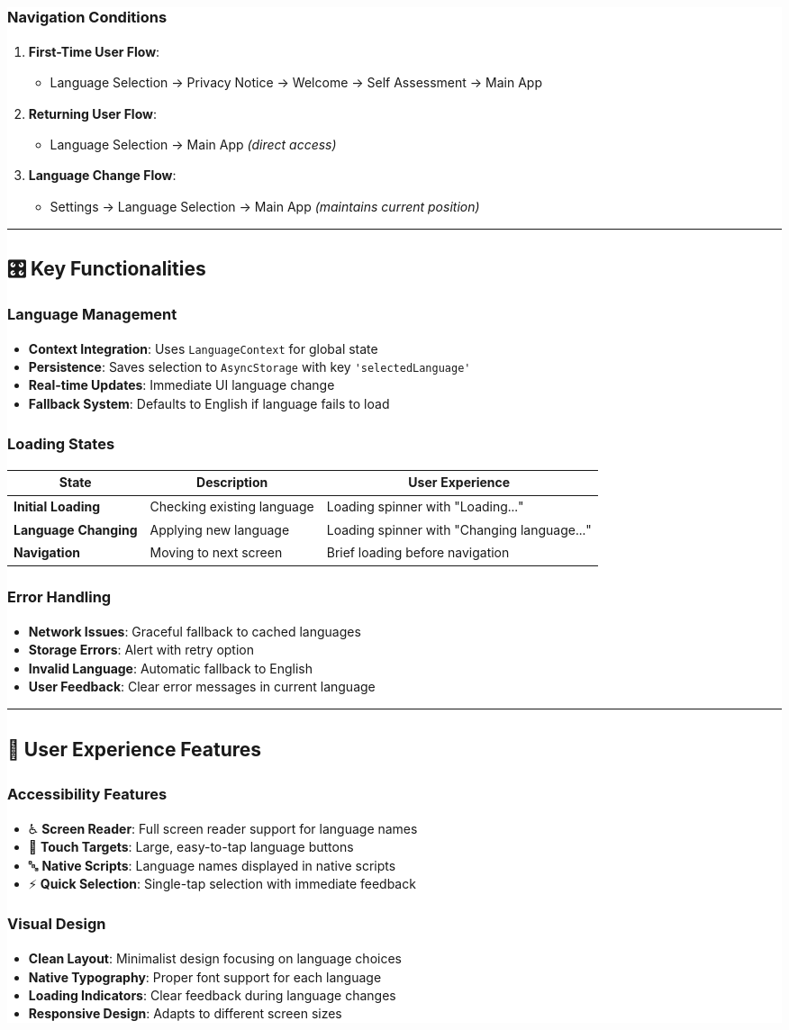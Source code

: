 ### **Navigation Conditions**
1. **First-Time User Flow**:
   - Language Selection → Privacy Notice → Welcome → Self Assessment → Main App

2. **Returning User Flow**:
   - Language Selection → Main App *(direct access)*

3. **Language Change Flow**:
   - Settings → Language Selection → Main App *(maintains current position)*

---

## 🎛️ Key Functionalities

### **Language Management**
- **Context Integration**: Uses `LanguageContext` for global state
- **Persistence**: Saves selection to `AsyncStorage` with key `'selectedLanguage'`
- **Real-time Updates**: Immediate UI language change
- **Fallback System**: Defaults to English if language fails to load

### **Loading States**
| State | Description | User Experience |
|-------|-------------|-----------------|
| **Initial Loading** | Checking existing language | Loading spinner with "Loading..." |
| **Language Changing** | Applying new language | Loading spinner with "Changing language..." |
| **Navigation** | Moving to next screen | Brief loading before navigation |

### **Error Handling**
- **Network Issues**: Graceful fallback to cached languages
- **Storage Errors**: Alert with retry option
- **Invalid Language**: Automatic fallback to English
- **User Feedback**: Clear error messages in current language

---

## 📱 User Experience Features

### **Accessibility Features**
- ♿ **Screen Reader**: Full screen reader support for language names
- 🎯 **Touch Targets**: Large, easy-to-tap language buttons
- 🔤 **Native Scripts**: Language names displayed in native scripts
- ⚡ **Quick Selection**: Single-tap selection with immediate feedback

### **Visual Design**
- **Clean Layout**: Minimalist design focusing on language choices
- **Native Typography**: Proper font support for each language
- **Loading Indicators**: Clear feedback during language changes
- **Responsive Design**: Adapts to different screen sizes

